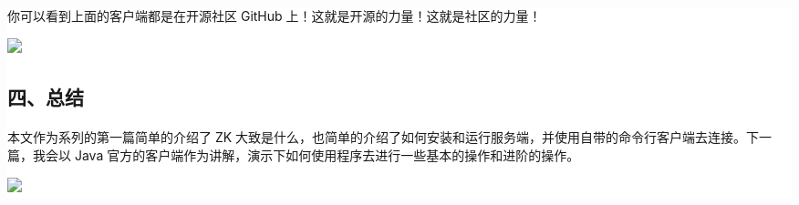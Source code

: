 你可以看到上面的客户端都是在开源社区 GitHub 上！这就是开源的力量！这就是社区的力量！

![](./images/10.jpeg)

## 四、总结

本文作为系列的第一篇简单的介绍了 ZK 大致是什么，也简单的介绍了如何安装和运行服务端，并使用自带的命令行客户端去连接。下一篇，我会以 Java 官方的客户端作为讲解，演示下如何使用程序去进行一些基本的操作和进阶的操作。

![](./images/11.png)

